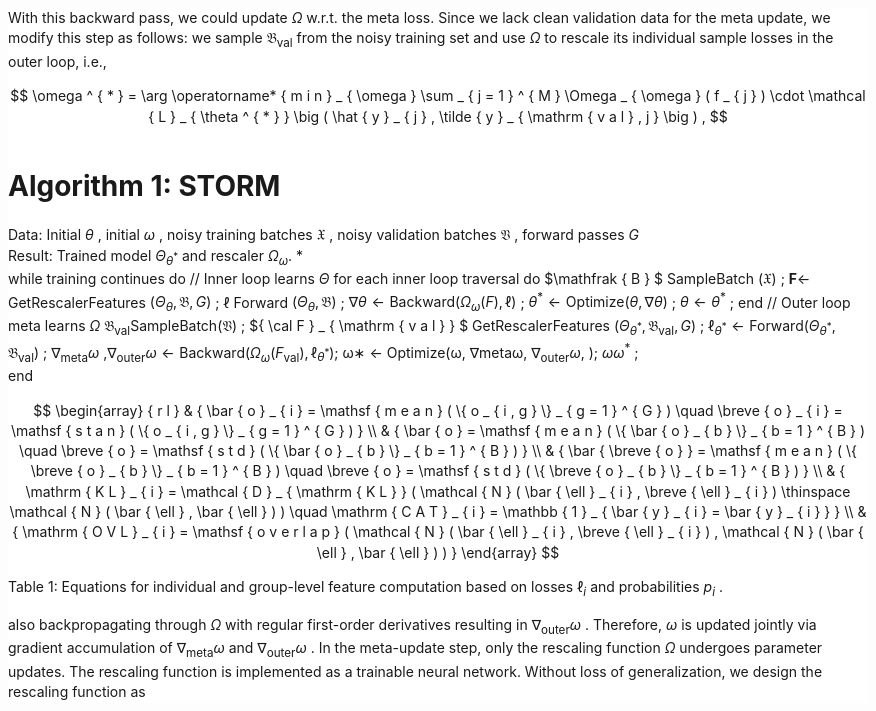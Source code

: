 With this backward pass, we could update $\Omega$ w.r.t. the meta loss. Since we lack clean validation data for the meta update, we modify this step as follows: we sample $\mathfrak { B } _ { \mathrm { v a l } }$ from the noisy training set and use $\Omega$ to rescale its individual sample losses in the outer loop, i.e.,

$$
\omega ^ { * } = \arg \operatorname* { m i n } _ { \omega } \sum _ { j = 1 } ^ { M } \Omega _ { \omega } ( f _ { j } ) \cdot \mathcal { L } _ { \theta ^ { * } } \big ( \hat { y } _ { j } , \tilde { y } _ { \mathrm { v a l } , j } \big ) ,
$$

# Algorithm 1: STORM

Data: Initial $\theta$ , initial $\omega$ , noisy training batches $\mathfrak { X }$ , noisy validation batches $\mathfrak { V }$ , forward passes $G$   
Result: Trained model $\Theta _ { \theta ^ { \ast } }$ and rescaler $\Omega _ { \omega } .$ \*   
while training continues do // Inner loop learns $\Theta$ for each inner loop traversal do $\mathfrak { B } $ SampleBatch $( { \mathfrak { X } } )$ ; ${ \pmb F } \gets$ GetRescalerFeatures $( \Theta _ { \theta } , \mathfrak { B } , G )$ ; ℓ Forward $( \Theta _ { \theta } , \mathfrak { B } )$ ; $\nabla \theta \gets \mathrm { B a c k w a r d } ( \Omega _ { \omega } ( F ) , \ell )$ ; $\theta ^ { * } \gets \mathrm { O p t i m i z e } ( \theta , \nabla \theta )$ ; $\theta \gets \theta ^ { * }$ ; end // Outer loop meta learns $\Omega$ $\mathfrak { B } _ { \mathrm { v a l } }  \mathrm { S a m p l e B a t c h ( \mathfrak { V } ) }$ ; ${ \cal F } _ { \mathrm { v a l } } $ GetRescalerFeatures $( \Theta _ { \theta ^ { \ast } } , \mathfrak { B } _ { \mathrm { v a l } } , G )$ ; $\ell _ { \theta ^ { * } } \gets \mathrm { F o r w a r d } ( \Theta _ { \theta ^ { * } } , \mathfrak { B } _ { \mathrm { v a l } } )$ ; $\nabla _ { \mathrm { m e t a } } \omega$ $\mathrm { , } \nabla _ { \mathrm { o u t e r } } \omega \gets \mathrm { B a c k w a r d } ( \Omega _ { \omega } ( F _ { \mathrm { v a l } } ) , \ell _ { \theta ^ { \ast } } ) ;$ ω∗ ← Optimize(ω, ∇metaω, $\nabla _ { \mathrm { o u t e r } } \omega ,$ ); $\omega  \omega ^ { * }$ ;   
end

$$
\begin{array} { r l } & { \bar { o } _ { i } = \mathsf { m e a n } ( \{ o _ { i , g } \} _ { g = 1 } ^ { G } ) \quad \breve { o } _ { i } = \mathsf { s t a n } ( \{ o _ { i , g } \} _ { g = 1 } ^ { G } ) } \\ & { \bar { o } = \mathsf { m e a n } ( \{ \bar { o } _ { b } \} _ { b = 1 } ^ { B } ) \quad \breve { o } = \mathsf { s t d } ( \{ \bar { o } _ { b } \} _ { b = 1 } ^ { B } ) } \\ & { \bar { \breve { o } } = \mathsf { m e a n } ( \{ \breve { o } _ { b } \} _ { b = 1 } ^ { B } ) \quad \breve { o } = \mathsf { s t d } ( \{ \breve { o } _ { b } \} _ { b = 1 } ^ { B } ) } \\ & { \mathrm { K L } _ { i } = \mathcal { D } _ { \mathrm { K L } } ( \mathcal { N } ( \bar { \ell } _ { i } , \breve { \ell } _ { i } ) \thinspace  \mathcal { N } ( \bar { \ell } , \bar { \ell } ) ) \quad \mathrm { C A T } _ { i } = \mathbb { 1 } _ { \bar { y } _ { i } = \bar { y } _ { i } } } \\ & { \mathrm { O V L } _ { i } = \mathsf { o v e r l a p } ( \mathcal { N } ( \bar { \ell } _ { i } , \breve { \ell } _ { i } ) , \mathcal { N } ( \bar { \ell } , \bar { \ell } ) ) } \end{array}
$$

Table 1: Equations for individual and group-level feature computation based on losses $\ell _ { i }$ and probabilities $p _ { i }$ .

also backpropagating through $\Omega$ with regular first-order derivatives resulting in $\nabla _ { \mathrm { o u t e r } } \omega$ . Therefore, $\omega$ is updated jointly via gradient accumulation of $\nabla _ { \mathrm { m e t a } } \omega$ and $\nabla _ { \mathrm { o u t e r } } \omega$ . In the meta-update step, only the rescaling function $\Omega$ undergoes parameter updates. The rescaling function is implemented as a trainable neural network. Without loss of generalization, we design the rescaling function as
